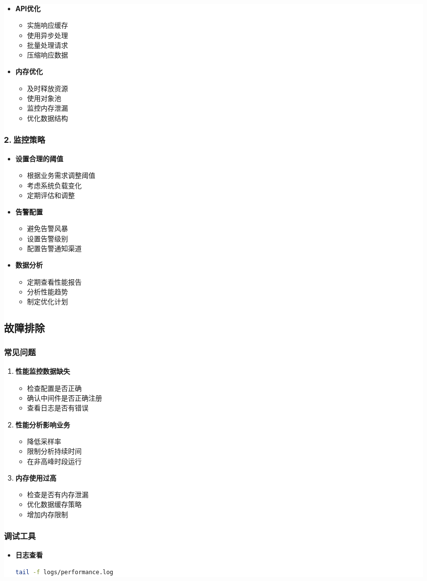 - **API优化**
  - 实施响应缓存
  - 使用异步处理
  - 批量处理请求
  - 压缩响应数据

- **内存优化**
  - 及时释放资源
  - 使用对象池
  - 监控内存泄漏
  - 优化数据结构

### 2. 监控策略

- **设置合理的阈值**
  - 根据业务需求调整阈值
  - 考虑系统负载变化
  - 定期评估和调整

- **告警配置**
  - 避免告警风暴
  - 设置告警级别
  - 配置告警通知渠道

- **数据分析**
  - 定期查看性能报告
  - 分析性能趋势
  - 制定优化计划

## 故障排除

### 常见问题

1. **性能监控数据缺失**
   - 检查配置是否正确
   - 确认中间件是否正确注册
   - 查看日志是否有错误

2. **性能分析影响业务**
   - 降低采样率
   - 限制分析持续时间
   - 在非高峰时段运行

3. **内存使用过高**
   - 检查是否有内存泄漏
   - 优化数据缓存策略
   - 增加内存限制

### 调试工具

- **日志查看**
  ```bash
  tail -f logs/performance.log
  ```
